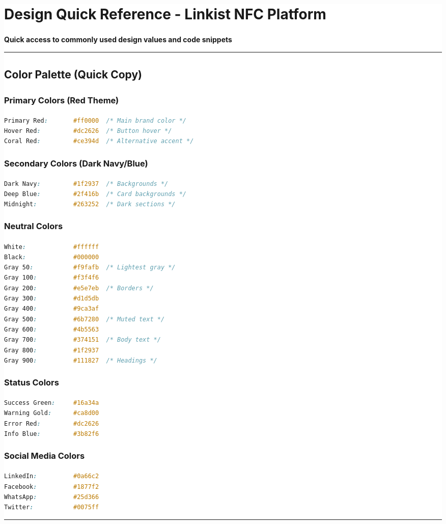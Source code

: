 # Design Quick Reference - Linkist NFC Platform

**Quick access to commonly used design values and code snippets**

---

## Color Palette (Quick Copy)

### Primary Colors (Red Theme)
```css
Primary Red:       #ff0000  /* Main brand color */
Hover Red:         #dc2626  /* Button hover */
Coral Red:         #ce394d  /* Alternative accent */
```

### Secondary Colors (Dark Navy/Blue)
```css
Dark Navy:         #1f2937  /* Backgrounds */
Deep Blue:         #2f416b  /* Card backgrounds */
Midnight:          #263252  /* Dark sections */
```

### Neutral Colors
```css
White:             #ffffff
Black:             #000000
Gray 50:           #f9fafb  /* Lightest gray */
Gray 100:          #f3f4f6
Gray 200:          #e5e7eb  /* Borders */
Gray 300:          #d1d5db
Gray 400:          #9ca3af
Gray 500:          #6b7280  /* Muted text */
Gray 600:          #4b5563
Gray 700:          #374151  /* Body text */
Gray 800:          #1f2937
Gray 900:          #111827  /* Headings */
```

### Status Colors
```css
Success Green:     #16a34a
Warning Gold:      #ca8d00
Error Red:         #dc2626
Info Blue:         #3b82f6
```

### Social Media Colors
```css
LinkedIn:          #0a66c2
Facebook:          #1877f2
WhatsApp:          #25d366
Twitter:           #0075ff
```

---